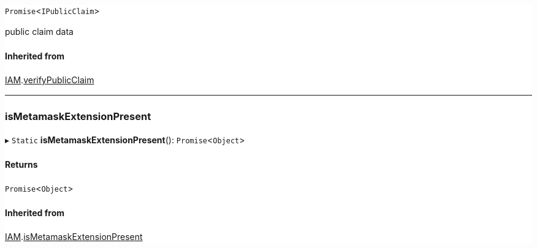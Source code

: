 `Promise`<`IPublicClaim`\>

public claim data

#### Inherited from

[IAM](iam.IAM.md).[verifyPublicClaim](iam.IAM.md#verifypublicclaim)

___

### isMetamaskExtensionPresent

▸ `Static` **isMetamaskExtensionPresent**(): `Promise`<`Object`\>

#### Returns

`Promise`<`Object`\>

#### Inherited from

[IAM](iam.IAM.md).[isMetamaskExtensionPresent](iam.IAM.md#ismetamaskextensionpresent)
